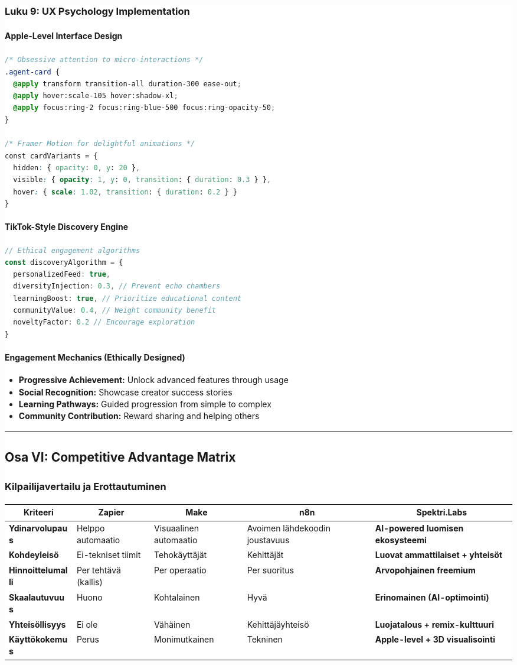 ### Luku 9: UX Psychology Implementation

#### Apple-Level Interface Design
```css
/* Obsessive attention to micro-interactions */
.agent-card {
  @apply transform transition-all duration-300 ease-out;
  @apply hover:scale-105 hover:shadow-xl;
  @apply focus:ring-2 focus:ring-blue-500 focus:ring-opacity-50;
}

/* Framer Motion for delightful animations */
const cardVariants = {
  hidden: { opacity: 0, y: 20 },
  visible: { opacity: 1, y: 0, transition: { duration: 0.3 } },
  hover: { scale: 1.02, transition: { duration: 0.2 } }
}
```

#### TikTok-Style Discovery Engine
```typescript
// Ethical engagement algorithms
const discoveryAlgorithm = {
  personalizedFeed: true,
  diversityInjection: 0.3, // Prevent echo chambers
  learningBoost: true, // Prioritize educational content
  communityValue: 0.4, // Weight community benefit
  noveltyFactor: 0.2 // Encourage exploration
}
```

#### Engagement Mechanics (Ethically Designed)
- **Progressive Achievement:** Unlock advanced features through usage
- **Social Recognition:** Showcase creator success stories
- **Learning Pathways:** Guided progression from simple to complex
- **Community Contribution:** Reward sharing and helping others

---

## Osa VI: Competitive Advantage Matrix

### Kilpailijavertailu ja Erottautuminen

| Kriteeri | Zapier | Make | n8n | **Spektri.Labs** |
|----------|--------|------|-----|------------------|
| **Ydinarvolupaus** | Helppo automaatio | Visuaalinen automaatio | Avoimen lähdekoodin joustavuus | **AI-powered luomisen ekosysteemi** |
| **Kohdeyleisö** | Ei-tekniset tiimit | Tehokäyttäjät | Kehittäjät | **Luovat ammattilaiset + yhteisöt** |
| **Hinnoittelumalli** | Per tehtävä (kallis) | Per operaatio | Per suoritus | **Arvopohjainen freemium** |
| **Skaalautuvuus** | Huono | Kohtalainen | Hyvä | **Erinomainen (AI-optimointi)** |
| **Yhteisöllisyys** | Ei ole | Vähäinen | Kehittäjäyhteisö | **Luojatalous + remix-kulttuuri** |
| **Käyttökokemus** | Perus | Monimutkainen | Tekninen | **Apple-level + 3D visualisointi** |
